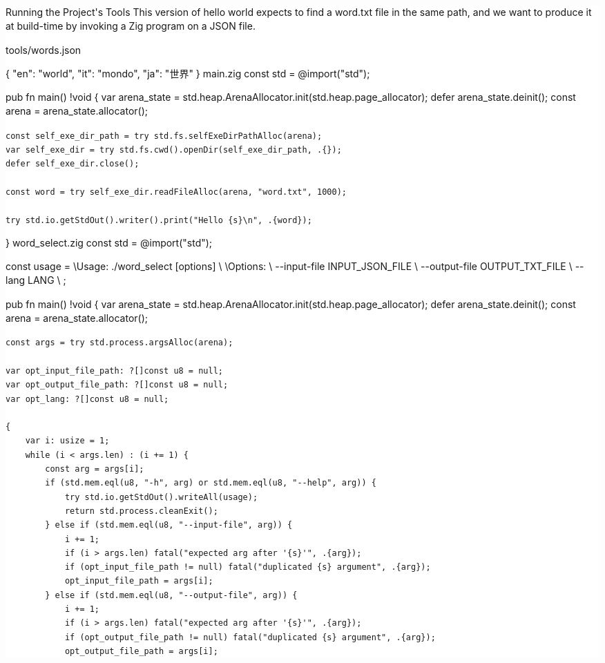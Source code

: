 Running the Project's Tools
This version of hello world expects to find a word.txt file in the same path, and we want to produce it at build-time by invoking a Zig program on a JSON file.

tools/words.json

{
"en": "world",
"it": "mondo",
"ja": "世界"
}
main.zig
const std = @import("std");

pub fn main() !void {
var arena_state = std.heap.ArenaAllocator.init(std.heap.page_allocator);
defer arena_state.deinit();
const arena = arena_state.allocator();

    const self_exe_dir_path = try std.fs.selfExeDirPathAlloc(arena);
    var self_exe_dir = try std.fs.cwd().openDir(self_exe_dir_path, .{});
    defer self_exe_dir.close();

    const word = try self_exe_dir.readFileAlloc(arena, "word.txt", 1000);

    try std.io.getStdOut().writer().print("Hello {s}\n", .{word});

}
word_select.zig
const std = @import("std");

const usage =
\\Usage: ./word_select [options]
\\
\\Options:
\\ --input-file INPUT_JSON_FILE
\\ --output-file OUTPUT_TXT_FILE
\\ --lang LANG
\\
;

pub fn main() !void {
var arena_state = std.heap.ArenaAllocator.init(std.heap.page_allocator);
defer arena_state.deinit();
const arena = arena_state.allocator();

    const args = try std.process.argsAlloc(arena);

    var opt_input_file_path: ?[]const u8 = null;
    var opt_output_file_path: ?[]const u8 = null;
    var opt_lang: ?[]const u8 = null;

    {
        var i: usize = 1;
        while (i < args.len) : (i += 1) {
            const arg = args[i];
            if (std.mem.eql(u8, "-h", arg) or std.mem.eql(u8, "--help", arg)) {
                try std.io.getStdOut().writeAll(usage);
                return std.process.cleanExit();
            } else if (std.mem.eql(u8, "--input-file", arg)) {
                i += 1;
                if (i > args.len) fatal("expected arg after '{s}'", .{arg});
                if (opt_input_file_path != null) fatal("duplicated {s} argument", .{arg});
                opt_input_file_path = args[i];
            } else if (std.mem.eql(u8, "--output-file", arg)) {
                i += 1;
                if (i > args.len) fatal("expected arg after '{s}'", .{arg});
                if (opt_output_file_path != null) fatal("duplicated {s} argument", .{arg});
                opt_output_file_path = args[i];